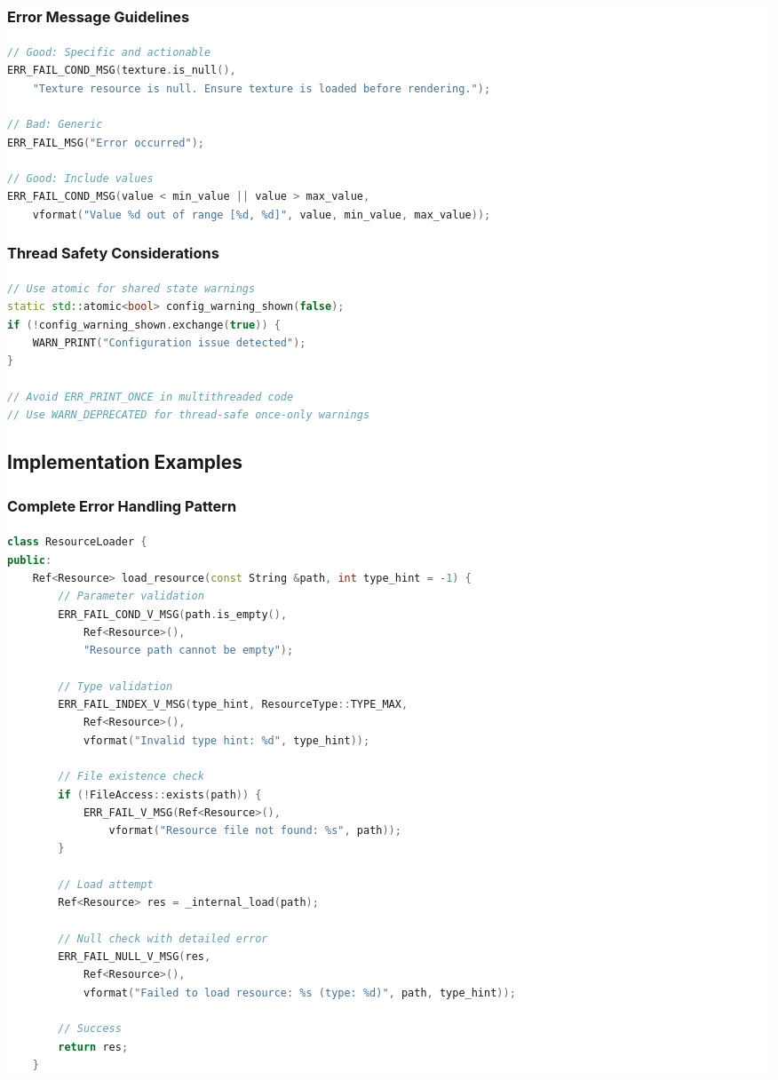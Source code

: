 ### Error Message Guidelines

```cpp
// Good: Specific and actionable
ERR_FAIL_COND_MSG(texture.is_null(),
    "Texture resource is null. Ensure texture is loaded before rendering.");

// Bad: Generic
ERR_FAIL_MSG("Error occurred");

// Good: Include values
ERR_FAIL_COND_MSG(value < min_value || value > max_value,
    vformat("Value %d out of range [%d, %d]", value, min_value, max_value));
```

### Thread Safety Considerations

```cpp
// Use atomic for shared state warnings
static std::atomic<bool> config_warning_shown(false);
if (!config_warning_shown.exchange(true)) {
    WARN_PRINT("Configuration issue detected");
}

// Avoid ERR_PRINT_ONCE in multithreaded code
// Use WARN_DEPRECATED for thread-safe once-only warnings
```

## Implementation Examples

### Complete Error Handling Pattern

```cpp
class ResourceLoader {
public:
    Ref<Resource> load_resource(const String &path, int type_hint = -1) {
        // Parameter validation
        ERR_FAIL_COND_V_MSG(path.is_empty(),
            Ref<Resource>(),
            "Resource path cannot be empty");

        // Type validation
        ERR_FAIL_INDEX_V_MSG(type_hint, ResourceType::TYPE_MAX,
            Ref<Resource>(),
            vformat("Invalid type hint: %d", type_hint));

        // File existence check
        if (!FileAccess::exists(path)) {
            ERR_FAIL_V_MSG(Ref<Resource>(),
                vformat("Resource file not found: %s", path));
        }

        // Load attempt
        Ref<Resource> res = _internal_load(path);

        // Null check with detailed error
        ERR_FAIL_NULL_V_MSG(res,
            Ref<Resource>(),
            vformat("Failed to load resource: %s (type: %d)", path, type_hint));

        // Success
        return res;
    }

```